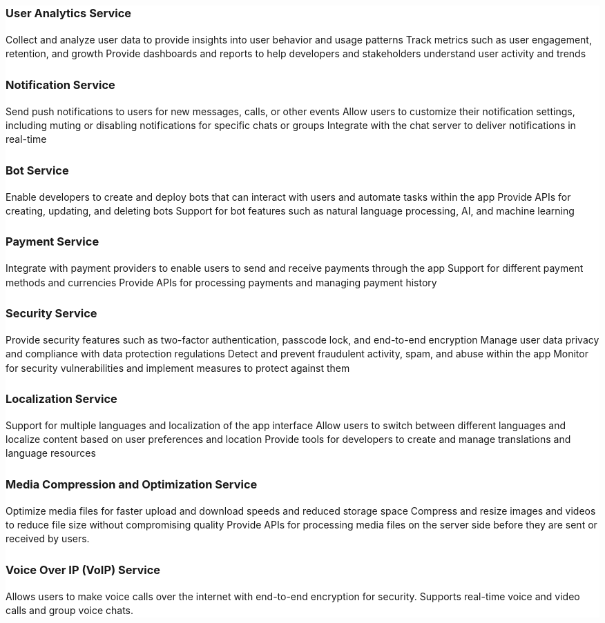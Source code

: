 ### User Analytics Service

Collect and analyze user data to provide insights into user behavior and usage patterns
Track metrics such as user engagement, retention, and growth
Provide dashboards and reports to help developers and stakeholders understand user activity and trends

### Notification Service

Send push notifications to users for new messages, calls, or other events
Allow users to customize their notification settings, including muting or disabling notifications for specific chats or groups
Integrate with the chat server to deliver notifications in real-time

### Bot Service

Enable developers to create and deploy bots that can interact with users and automate tasks within the app
Provide APIs for creating, updating, and deleting bots
Support for bot features such as natural language processing, AI, and machine learning

### Payment Service

Integrate with payment providers to enable users to send and receive payments through the app
Support for different payment methods and currencies
Provide APIs for processing payments and managing payment history

### Security Service

Provide security features such as two-factor authentication, passcode lock, and end-to-end encryption
Manage user data privacy and compliance with data protection regulations
Detect and prevent fraudulent activity, spam, and abuse within the app
Monitor for security vulnerabilities and implement measures to protect against them

### Localization Service

Support for multiple languages and localization of the app interface
Allow users to switch between different languages and localize content based on user preferences and location
Provide tools for developers to create and manage translations and language resources

### Media Compression and Optimization Service

Optimize media files for faster upload and download speeds and reduced storage space
Compress and resize images and videos to reduce file size without compromising quality
Provide APIs for processing media files on the server side before they are sent or received by users.

### Voice Over IP (VoIP) Service

Allows users to make voice calls over the internet with end-to-end encryption for security.
Supports real-time voice and video calls and group voice chats.
